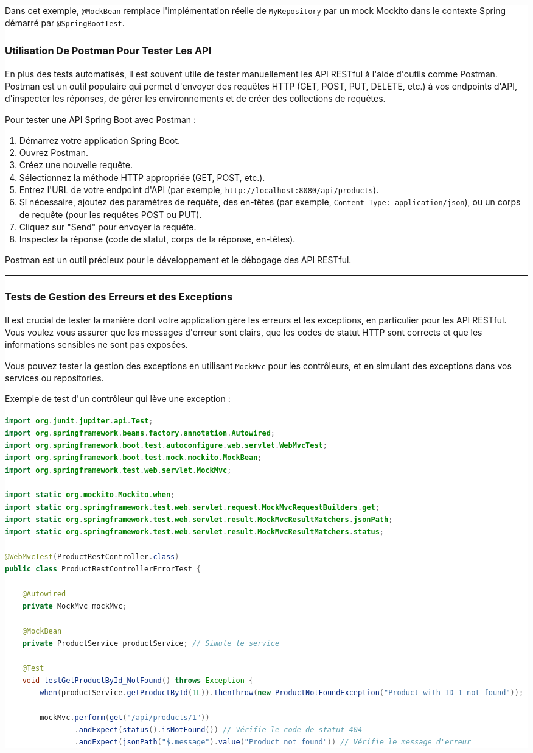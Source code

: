 Dans cet exemple, `@MockBean` remplace l'implémentation réelle de `MyRepository` par un mock Mockito dans le contexte Spring démarré par `@SpringBootTest`.

### Utilisation De Postman Pour Tester Les API

En plus des tests automatisés, il est souvent utile de tester manuellement les API RESTful à l'aide d'outils comme Postman. Postman est un outil populaire qui permet d'envoyer des requêtes HTTP (GET, POST, PUT, DELETE, etc.) à vos endpoints d'API, d'inspecter les réponses, de gérer les environnements et de créer des collections de requêtes.

Pour tester une API Spring Boot avec Postman :

1. Démarrez votre application Spring Boot.
2. Ouvrez Postman.
3. Créez une nouvelle requête.
4. Sélectionnez la méthode HTTP appropriée (GET, POST, etc.).
5. Entrez l'URL de votre endpoint d'API (par exemple, `http://localhost:8080/api/products`).
6. Si nécessaire, ajoutez des paramètres de requête, des en-têtes (par exemple, `Content-Type: application/json`), ou un corps de requête (pour les requêtes POST ou PUT).
7. Cliquez sur "Send" pour envoyer la requête.
8. Inspectez la réponse (code de statut, corps de la réponse, en-têtes).

Postman est un outil précieux pour le développement et le débogage des API RESTful.

---

### Tests de Gestion des Erreurs et des Exceptions

Il est crucial de tester la manière dont votre application gère les erreurs et les exceptions, en particulier pour les API RESTful. Vous voulez vous assurer que les messages d'erreur sont clairs, que les codes de statut HTTP sont corrects et que les informations sensibles ne sont pas exposées.

Vous pouvez tester la gestion des exceptions en utilisant `MockMvc` pour les contrôleurs, et en simulant des exceptions dans vos services ou repositories.

Exemple de test d'un contrôleur qui lève une exception :

```java
import org.junit.jupiter.api.Test;
import org.springframework.beans.factory.annotation.Autowired;
import org.springframework.boot.test.autoconfigure.web.servlet.WebMvcTest;
import org.springframework.boot.test.mock.mockito.MockBean;
import org.springframework.test.web.servlet.MockMvc;

import static org.mockito.Mockito.when;
import static org.springframework.test.web.servlet.request.MockMvcRequestBuilders.get;
import static org.springframework.test.web.servlet.result.MockMvcResultMatchers.jsonPath;
import static org.springframework.test.web.servlet.result.MockMvcResultMatchers.status;

@WebMvcTest(ProductRestController.class)
public class ProductRestControllerErrorTest {

    @Autowired
    private MockMvc mockMvc;

    @MockBean
    private ProductService productService; // Simule le service

    @Test
    void testGetProductById_NotFound() throws Exception {
        when(productService.getProductById(1L)).thenThrow(new ProductNotFoundException("Product with ID 1 not found"));

        mockMvc.perform(get("/api/products/1"))
                .andExpect(status().isNotFound()) // Vérifie le code de statut 404
                .andExpect(jsonPath("$.message").value("Product not found")) // Vérifie le message d'erreur
```